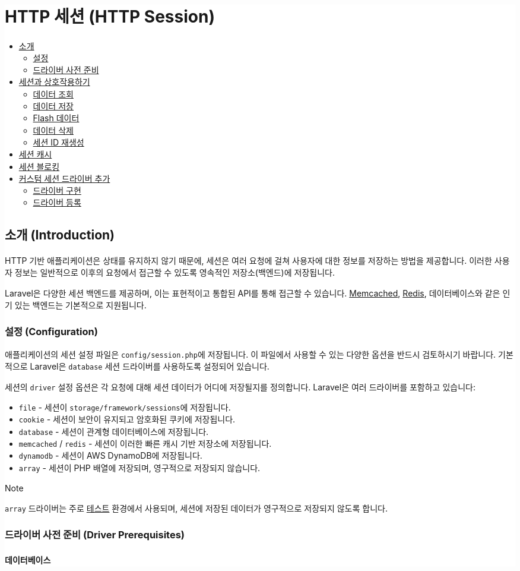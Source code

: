 # HTTP 세션 (HTTP Session)

- [소개](#introduction)
    - [설정](#configuration)
    - [드라이버 사전 준비](#driver-prerequisites)
- [세션과 상호작용하기](#interacting-with-the-session)
    - [데이터 조회](#retrieving-data)
    - [데이터 저장](#storing-data)
    - [Flash 데이터](#flash-data)
    - [데이터 삭제](#deleting-data)
    - [세션 ID 재생성](#regenerating-the-session-id)
- [세션 캐시](#session-cache)
- [세션 블로킹](#session-blocking)
- [커스텀 세션 드라이버 추가](#adding-custom-session-drivers)
    - [드라이버 구현](#implementing-the-driver)
    - [드라이버 등록](#registering-the-driver)

<a name="introduction"></a>
## 소개 (Introduction)

HTTP 기반 애플리케이션은 상태를 유지하지 않기 때문에, 세션은 여러 요청에 걸쳐 사용자에 대한 정보를 저장하는 방법을 제공합니다. 이러한 사용자 정보는 일반적으로 이후의 요청에서 접근할 수 있도록 영속적인 저장소(백엔드)에 저장됩니다.

Laravel은 다양한 세션 백엔드를 제공하며, 이는 표현적이고 통합된 API를 통해 접근할 수 있습니다. [Memcached](https://memcached.org), [Redis](https://redis.io), 데이터베이스와 같은 인기 있는 백엔드는 기본적으로 지원됩니다.

<a name="configuration"></a>
### 설정 (Configuration)

애플리케이션의 세션 설정 파일은 `config/session.php`에 저장됩니다. 이 파일에서 사용할 수 있는 다양한 옵션을 반드시 검토하시기 바랍니다. 기본적으로 Laravel은 `database` 세션 드라이버를 사용하도록 설정되어 있습니다.

세션의 `driver` 설정 옵션은 각 요청에 대해 세션 데이터가 어디에 저장될지를 정의합니다. Laravel은 여러 드라이버를 포함하고 있습니다:

<div class="content-list" markdown="1">

- `file` - 세션이 `storage/framework/sessions`에 저장됩니다.
- `cookie` - 세션이 보안이 유지되고 암호화된 쿠키에 저장됩니다.
- `database` - 세션이 관계형 데이터베이스에 저장됩니다.
- `memcached` / `redis` - 세션이 이러한 빠른 캐시 기반 저장소에 저장됩니다.
- `dynamodb` - 세션이 AWS DynamoDB에 저장됩니다.
- `array` - 세션이 PHP 배열에 저장되며, 영구적으로 저장되지 않습니다.

</div>

> [!NOTE]
> `array` 드라이버는 주로 [테스트](/docs/12.x/testing) 환경에서 사용되며, 세션에 저장된 데이터가 영구적으로 저장되지 않도록 합니다.

<a name="driver-prerequisites"></a>
### 드라이버 사전 준비 (Driver Prerequisites)

<a name="database"></a>
#### 데이터베이스
